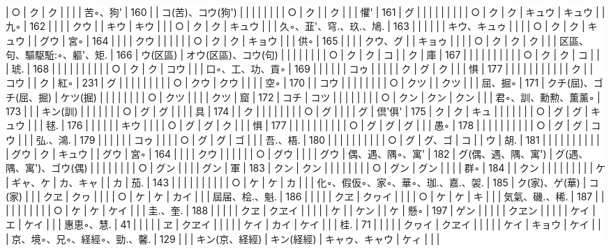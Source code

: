 | ○ | ク | ク |  |  |  | 苦◦、狗' | 160 |  | コ(苦)、コウ(狗') |  |  |  |  |  |  |
| ○ | ク |  | ク |  |  | 懼' | 161 | グ |  |  |  |  |  |  |  |
| ○ | ク | ク | キュウ | キュウ |  | 九◦ | 162 |  |  |  | クウ |  | キウ | キウ |  |
| ○ | ク | ク | キュウ |  |  | 久◦、韮'、穹.、玖.、鳩. | 163 |  |  |  |  |  | キウ、キュゥ |  |  |
| ○ | ク | ク | キュウ |  | グウ | 宮◦ | 164 |  |  |  | クウ |  |  |  |  |
| ○ | ク | ク | キョウ |  |  | 供◦ | 165 |  |  |  | クウ、グ |  | キョゥ |  |  |
| ○ | ク | ク | ク |  |  | 区區、句、驅駆駈:◦、軀'、矩. | 166 | ウ(区區) | オウ(区區)、コウ(句) |  |  |  |  |  |  |
| ○ | ク | ク | コ |  | ク | 庫 | 167 |  |  |  |  |  |  |  |  |
| ○ | ク | ク | コ |  |  | 琥. | 168 |  |  |  |  |  |  |  |  |
| ○ | ク | ク | コウ |  |  | 口◦、工、功、貢◦ | 169 |  |  |  |  |  | コゥ |  |  |
|  | ク | グ | ク |  |  | 惧 | 177 |  |  |  |  |  |  |  |  |
|  | ク |  | コウ |  | ク | 紅◦ | 231 | グ |  |  |  |  |  |  |  |
| ○ | クウ | クウ |  |  |  | 空◦ | 170 |  | コウ |  |  |  |  |  |  |
| ○ | クツ |  | クツ |  |  | 屈、掘◦ | 171 | クチ(屈)、ゴチ(屈、掘) | ケツ(掘) |  |  |  |  |  |  |
| ○ | クツ |  |  |  | クツ | 窟 | 172 | コチ | コツ |  |  |  |  |  |  |
| ○ | クン | クン | クン |  |  | 君◦、訓、勳勲、薫薰◦ | 173 |  |  | キン(訓) |  |  |  |  |  |
| ○ | グ | グ |  |  |  | 具 | 174 |  | ク |  |  |  |  |  |  |
| ○ | グ |  |  |  | グ | 倶'俱' | 175 | ク | ク | キュ |  |  |  |  |  |
| ○ | グ | グ | キュウ |  |  | 毬. | 176 |  |  |  |  |  | キウ |  |  |
| ○ | グ | グ | ク |  |  | 惧 | 177 |  |  |  |  |  |  |  |  |
| ○ | グ | グ | グ |  |  | 愚◦ | 178 |  |  |  |  |  |  |  |  |
| ○ | グ | グ | コウ |  |  | 弘.、鴻. | 179 |  |  |  |  |  | コゥ |  |  |
| ○ | グ | グ | ゴ |  |  | 吾.、梧. | 180 |  |  |  |  |  |  |  |  |
| ○ | グ | グ、ゴ | コ |  | ウ | 胡. | 181 |  |  |  |  |  |  |  |  |
|  | グウ | ク | キュウ |  | グウ | 宮◦ | 164 |  |  |  | クウ |  |  |  |  |
| ○ | グウ |  |  |  | グウ | 偶、遇、隅◦、寓' | 182 | グ(偶、遇、隅、寓') | グ(遇、隅、寓')、ゴウ(偶) |  |  |  |  |  |  |
| ○ | グン |  |  |  | グン | 軍 | 183 | クン | クン |  |  |  |  |  |  |
| ○ | グン | グン |  |  |  | 群◦ | 184 |  | クン |  |  |  |  |  |  |
|  | ケ | ギャ、ケ | カ、キャ |  | カ | 茄. | 143 |  |  |  |  |  |  |  |  |
| ○ | ケ | ケ | カ |  |  | 化◦、假仮◦、家◦、華◦、珈.、嘉.、袈. | 185 | ク(家)、ゲ(華) | コ(家) |  |  | クヱ | クヮ |  |  |
| ○ | ケ | ケ | カイ |  |  | 屆届、桧.、魁. | 186 |  |  |  |  | クヱ | クヮイ |  |  |
| ○ | ケ | ケ | キ |  |  | 気氣、磯.、稀. | 187 |  |  |  |  |  |  |  |  |
| ○ | ケ | ケ | ケイ |  |  | 圭.、奎. | 188 |  |  |  |  | クヱ | クヱイ |  |  |
|  | ケ |  | ケン |  | ケ | 懸◦ | 197 | ゲン |  |  |  |  | クヱン |  |  |
|  | ケイ | エ | ケイ |  |  | 惠恵◦、慧. | 41 |  |  |  |  | ヱ | クヱイ |  |  |
|  | ケイ | カイ | ケイ |  |  | 桂. | 71 |  |  |  |  | クヮイ | クヱイ |  |  |
|  | ケイ | キョウ | ケイ |  |  | 京、境◦、兄◦、経經◦、勁.、馨. | 129 |  |  | キン(京、経經) | キン(経經) | キャゥ、キャウ | ケィ |  |  |